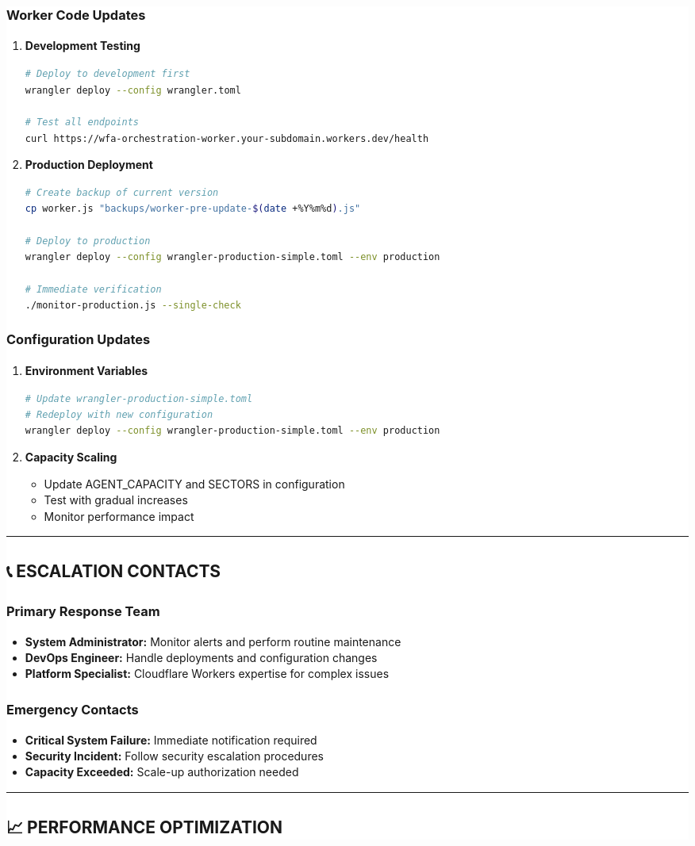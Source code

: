 ### Worker Code Updates
1. **Development Testing**
   ```bash
   # Deploy to development first
   wrangler deploy --config wrangler.toml
   
   # Test all endpoints
   curl https://wfa-orchestration-worker.your-subdomain.workers.dev/health
   ```

2. **Production Deployment**
   ```bash
   # Create backup of current version
   cp worker.js "backups/worker-pre-update-$(date +%Y%m%d).js"
   
   # Deploy to production
   wrangler deploy --config wrangler-production-simple.toml --env production
   
   # Immediate verification
   ./monitor-production.js --single-check
   ```

### Configuration Updates
1. **Environment Variables**
   ```bash
   # Update wrangler-production-simple.toml
   # Redeploy with new configuration
   wrangler deploy --config wrangler-production-simple.toml --env production
   ```

2. **Capacity Scaling**
   - Update AGENT_CAPACITY and SECTORS in configuration
   - Test with gradual increases
   - Monitor performance impact

---

## 📞 ESCALATION CONTACTS

### Primary Response Team
- **System Administrator:** Monitor alerts and perform routine maintenance
- **DevOps Engineer:** Handle deployments and configuration changes
- **Platform Specialist:** Cloudflare Workers expertise for complex issues

### Emergency Contacts
- **Critical System Failure:** Immediate notification required
- **Security Incident:** Follow security escalation procedures
- **Capacity Exceeded:** Scale-up authorization needed

---

## 📈 PERFORMANCE OPTIMIZATION
